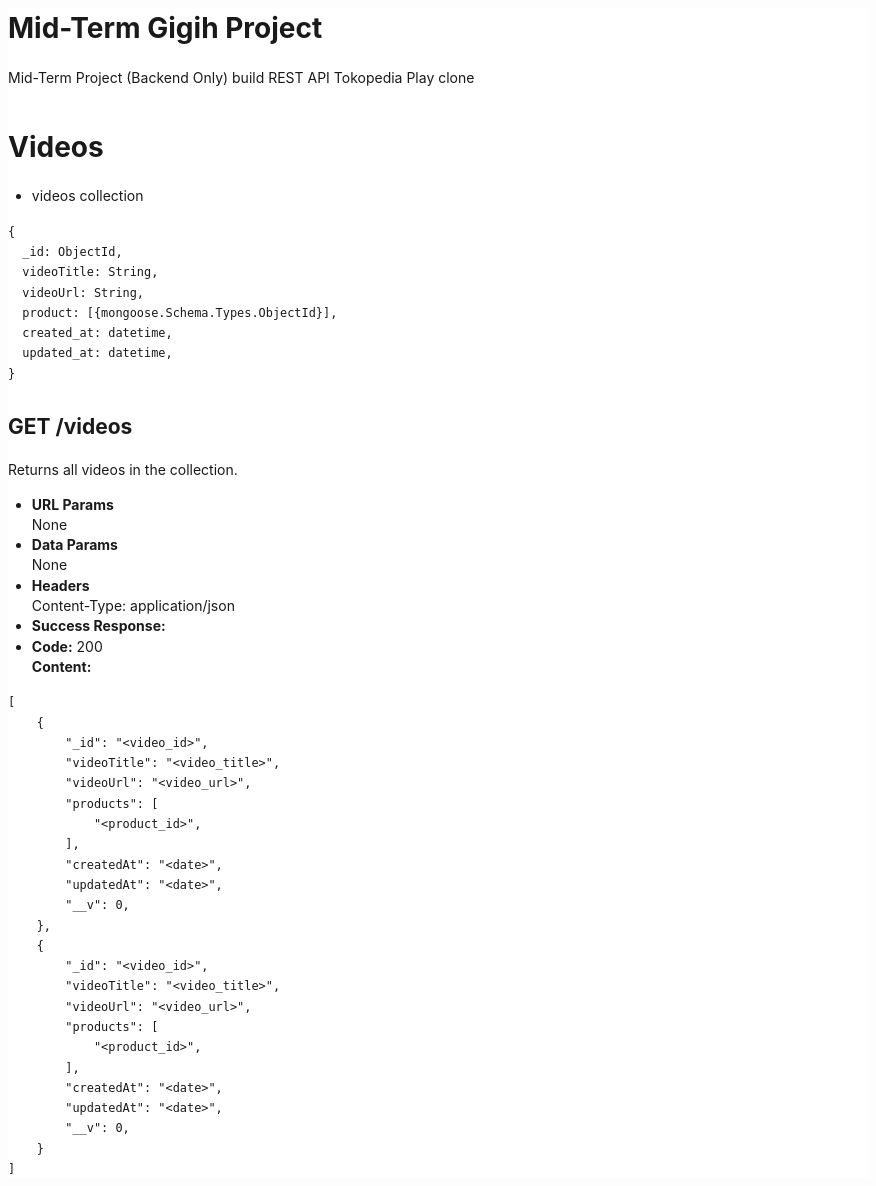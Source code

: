 
# Mid-Term Gigih Project
Mid-Term Project (Backend Only) build REST API Tokopedia Play clone

# Videos
* videos collection
```
{
  _id: ObjectId,
  videoTitle: String,
  videoUrl: String,
  product: [{mongoose.Schema.Types.ObjectId}],
  created_at: datetime,
  updated_at: datetime,
}
```
**GET /videos**
----
  Returns all videos in the collection.
* **URL Params**  
  None
* **Data Params**  
  None
* **Headers**  
  Content-Type: application/json  
* **Success Response:**  
* **Code:** 200  
  **Content:**  
```
[
    {
        "_id": "<video_id>",
        "videoTitle": "<video_title>",
        "videoUrl": "<video_url>",
        "products": [
            "<product_id>",
        ],
        "createdAt": "<date>",
        "updatedAt": "<date>",
        "__v": 0,
    },
    {
        "_id": "<video_id>",
        "videoTitle": "<video_title>",
        "videoUrl": "<video_url>",
        "products": [
            "<product_id>",
        ],
        "createdAt": "<date>",
        "updatedAt": "<date>",
        "__v": 0,
    }       
]
```
